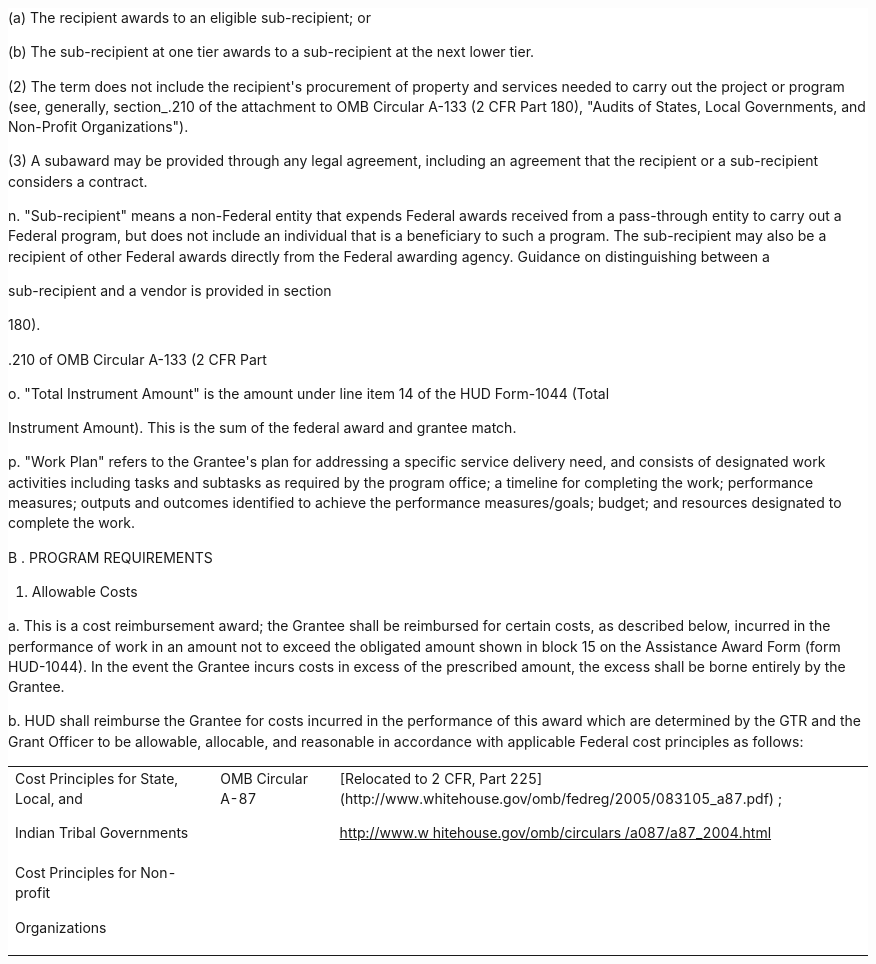  (a) The recipient awards to an eligible sub-recipient; or

 (b) The sub-recipient at one tier awards to a sub-recipient at the next lower tier.

 (2) The term does not include the recipient's procurement of property and services needed to carry out the project or program (see, generally, section\_.210 of the attachment to OMB Circular A-133 (2 CFR Part 180), "Audits of States, Local Governments, and Non-Profit Organizations").

 (3) A subaward may be provided through any legal agreement, including an agreement that the recipient or a sub-recipient considers a contract.

 n. "Sub-recipient" means a non-Federal entity that expends Federal awards received from a pass-through entity to carry out a Federal program, but does not include an individual that is a beneficiary to such a program. The sub-recipient may also be a recipient of other Federal awards directly from the Federal awarding agency. Guidance on distinguishing between a

 sub-recipient and a vendor is provided in section

 180).

 .210 of OMB Circular A-133 (2 CFR Part

 o. "Total Instrument Amount" is the amount under line item 14 of the HUD Form-1044 (Total

 Instrument Amount). This is the sum of the federal award and grantee match.

 p. "Work Plan" refers to the Grantee's plan for addressing a specific service delivery need, and consists of designated work activities including tasks and subtasks as required by the program office; a timeline for completing the work; performance measures; outputs and outcomes identified to achieve the performance measures/goals; budget; and resources designated to complete the work.

 B . PROGRAM REQUIREMENTS

 1.  Allowable Costs

 a. This is a cost reimbursement award; the Grantee shall be reimbursed for certain costs, as described below, incurred in the performance of work in an amount not to exceed the obligated amount shown in block 15 on the Assistance Award Form (form HUD-1044). In the event the Grantee incurs costs in excess of the prescribed amount, the excess shall be borne entirely by the Grantee.

 b. HUD shall reimburse the Grantee for costs incurred in the performance of this award which are determined by the GTR and the Grant Officer to be allowable, allocable, and reasonable in accordance with applicable Federal cost principles as follows:

<table><tr><td>Cost Principles for State, Local, and

Indian Tribal Governments

</td><td>OMB Circular A-87

</td><td>[Relocated to 2 CFR, Part 225](http://www.whitehouse.gov/omb/fedreg/2005/083105_a87.pdf) ;

[http://www.w hitehouse.gov/o](http://www.whitehouse.gov/omb/circulars/a087/a87_2004.html)[mb/circulars /a087/a87\_2004.ht](http://www.whitehouse.gov/omb/circulars/a087/a87_2004.html)[ml](http://www.whitehouse.gov/omb/circulars/a087/a87_2004.html)

</td></tr>

<tr><td>Cost Principles for Non-profit

Organizations
